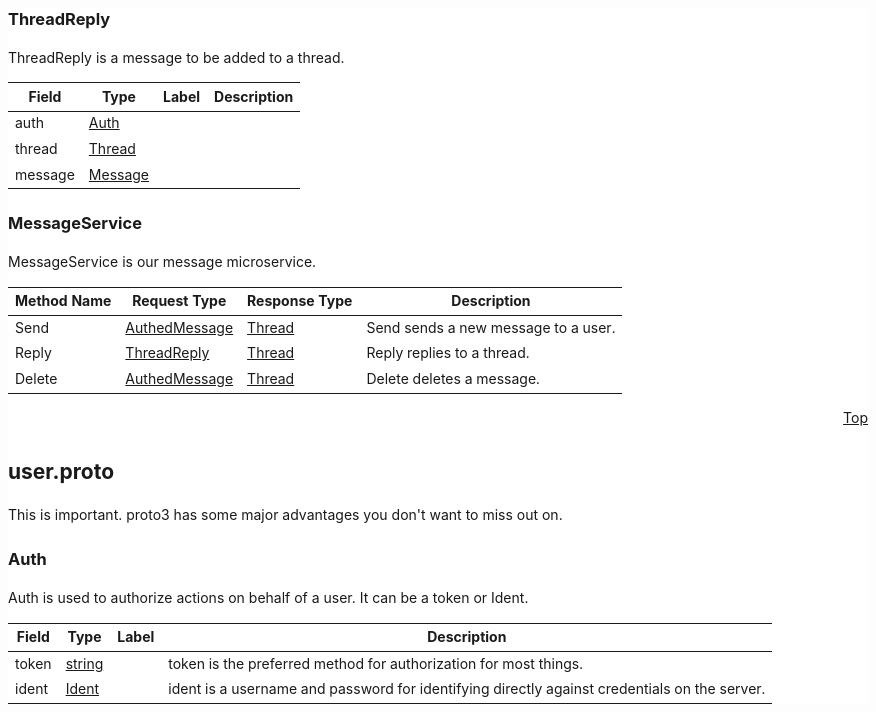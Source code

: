 




<a name="messaging.ThreadReply"/>

### ThreadReply
ThreadReply is a message to be added to a thread.


| Field | Type | Label | Description |
| ----- | ---- | ----- | ----------- |
| auth | [Auth](#messaging.Auth) |  |  |
| thread | [Thread](#messaging.Thread) |  |  |
| message | [Message](#messaging.Message) |  |  |





 

 

 


<a name="messaging.MessageService"/>

### MessageService
MessageService is our message microservice.

| Method Name | Request Type | Response Type | Description |
| ----------- | ------------ | ------------- | ------------|
| Send | [AuthedMessage](#messaging.AuthedMessage) | [Thread](#messaging.AuthedMessage) | Send sends a new message to a user. |
| Reply | [ThreadReply](#messaging.ThreadReply) | [Thread](#messaging.ThreadReply) | Reply replies to a thread. |
| Delete | [AuthedMessage](#messaging.AuthedMessage) | [Thread](#messaging.AuthedMessage) | Delete deletes a message. |

 



<a name="user.proto"/>
<p align="right"><a href="#top">Top</a></p>

## user.proto
This is important.  proto3 has some major advantages you don&#39;t want to miss out on.


<a name="messaging.Auth"/>

### Auth
Auth is used to authorize actions on behalf of a user.  It can be a token or Ident.


| Field | Type | Label | Description |
| ----- | ---- | ----- | ----------- |
| token | [string](#string) |  | token is the preferred method for authorization for most things. |
| ident | [Ident](#messaging.Ident) |  | ident is a username and password for identifying directly against credentials on the server. |
